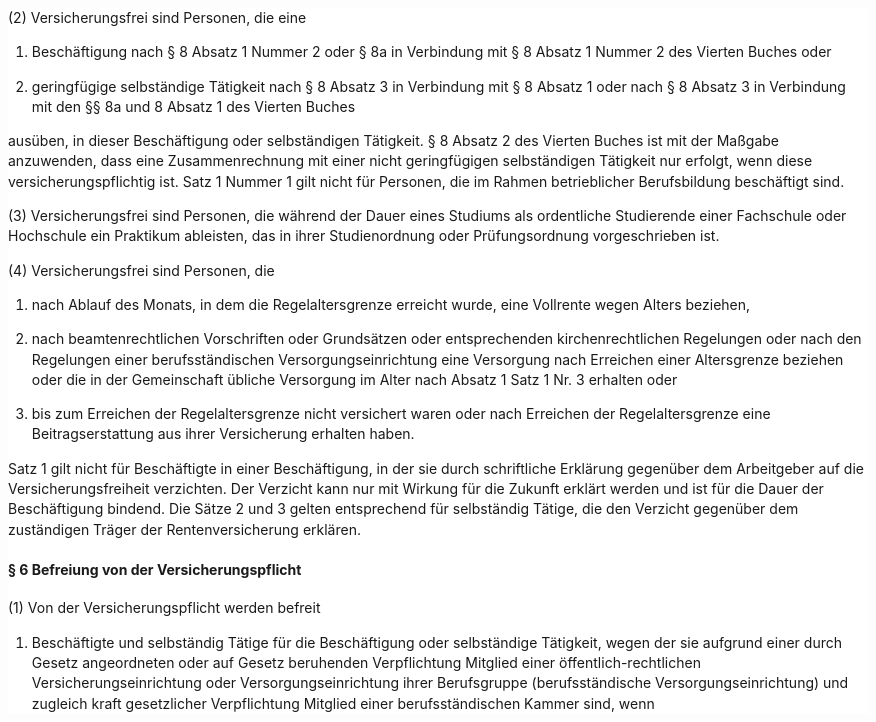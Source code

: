 (2) Versicherungsfrei sind Personen, die eine

1.  Beschäftigung nach § 8 Absatz 1 Nummer 2 oder § 8a in Verbindung mit §
    8 Absatz 1 Nummer 2 des Vierten Buches oder


2.  geringfügige selbständige Tätigkeit nach § 8 Absatz 3 in Verbindung
    mit § 8 Absatz 1 oder nach § 8 Absatz 3 in Verbindung mit den §§ 8a
    und 8 Absatz 1 des Vierten Buches



ausüben, in dieser Beschäftigung oder selbständigen Tätigkeit. § 8
Absatz 2 des Vierten Buches ist mit der Maßgabe anzuwenden, dass eine
Zusammenrechnung mit einer nicht geringfügigen selbständigen Tätigkeit
nur erfolgt, wenn diese versicherungspflichtig ist. Satz 1 Nummer 1
gilt nicht für Personen, die im Rahmen betrieblicher Berufsbildung
beschäftigt sind.

(3) Versicherungsfrei sind Personen, die während der Dauer eines
Studiums als ordentliche Studierende einer Fachschule oder Hochschule
ein Praktikum ableisten, das in ihrer Studienordnung oder
Prüfungsordnung vorgeschrieben ist.

(4) Versicherungsfrei sind Personen, die

1.  nach Ablauf des Monats, in dem die Regelaltersgrenze erreicht wurde,
    eine Vollrente wegen Alters beziehen,


2.  nach beamtenrechtlichen Vorschriften oder Grundsätzen oder
    entsprechenden kirchenrechtlichen Regelungen oder nach den Regelungen
    einer berufsständischen Versorgungseinrichtung eine Versorgung nach
    Erreichen einer Altersgrenze beziehen oder die in der Gemeinschaft
    übliche Versorgung im Alter nach Absatz 1 Satz 1 Nr. 3 erhalten oder


3.  bis zum Erreichen der Regelaltersgrenze nicht versichert waren oder
    nach Erreichen der Regelaltersgrenze eine Beitragserstattung aus ihrer
    Versicherung erhalten haben.



Satz 1 gilt nicht für Beschäftigte in einer Beschäftigung, in der sie
durch schriftliche Erklärung gegenüber dem Arbeitgeber auf die
Versicherungsfreiheit verzichten. Der Verzicht kann nur mit Wirkung
für die Zukunft erklärt werden und ist für die Dauer der Beschäftigung
bindend. Die Sätze 2 und 3 gelten entsprechend für selbständig Tätige,
die den Verzicht gegenüber dem zuständigen Träger der
Rentenversicherung erklären.


#### § 6 Befreiung von der Versicherungspflicht

(1) Von der Versicherungspflicht werden befreit

1.  Beschäftigte und selbständig Tätige für die Beschäftigung oder
    selbständige Tätigkeit, wegen der sie aufgrund einer durch Gesetz
    angeordneten oder auf Gesetz beruhenden Verpflichtung Mitglied einer
    öffentlich-rechtlichen Versicherungseinrichtung oder
    Versorgungseinrichtung ihrer Berufsgruppe (berufsständische
    Versorgungseinrichtung) und zugleich kraft gesetzlicher Verpflichtung
    Mitglied einer berufsständischen Kammer sind, wenn
